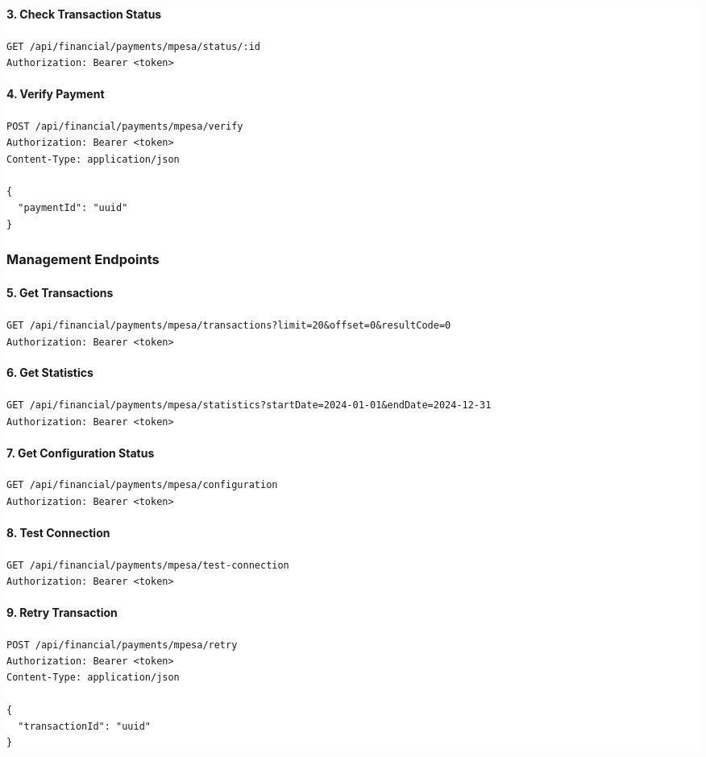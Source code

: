 #### 3. Check Transaction Status

```http
GET /api/financial/payments/mpesa/status/:id
Authorization: Bearer <token>
```

#### 4. Verify Payment

```http
POST /api/financial/payments/mpesa/verify
Authorization: Bearer <token>
Content-Type: application/json

{
  "paymentId": "uuid"
}
```

### Management Endpoints

#### 5. Get Transactions

```http
GET /api/financial/payments/mpesa/transactions?limit=20&offset=0&resultCode=0
Authorization: Bearer <token>
```

#### 6. Get Statistics

```http
GET /api/financial/payments/mpesa/statistics?startDate=2024-01-01&endDate=2024-12-31
Authorization: Bearer <token>
```

#### 7. Get Configuration Status

```http
GET /api/financial/payments/mpesa/configuration
Authorization: Bearer <token>
```

#### 8. Test Connection

```http
GET /api/financial/payments/mpesa/test-connection
Authorization: Bearer <token>
```

#### 9. Retry Transaction

```http
POST /api/financial/payments/mpesa/retry
Authorization: Bearer <token>
Content-Type: application/json

{
  "transactionId": "uuid"
}
```
